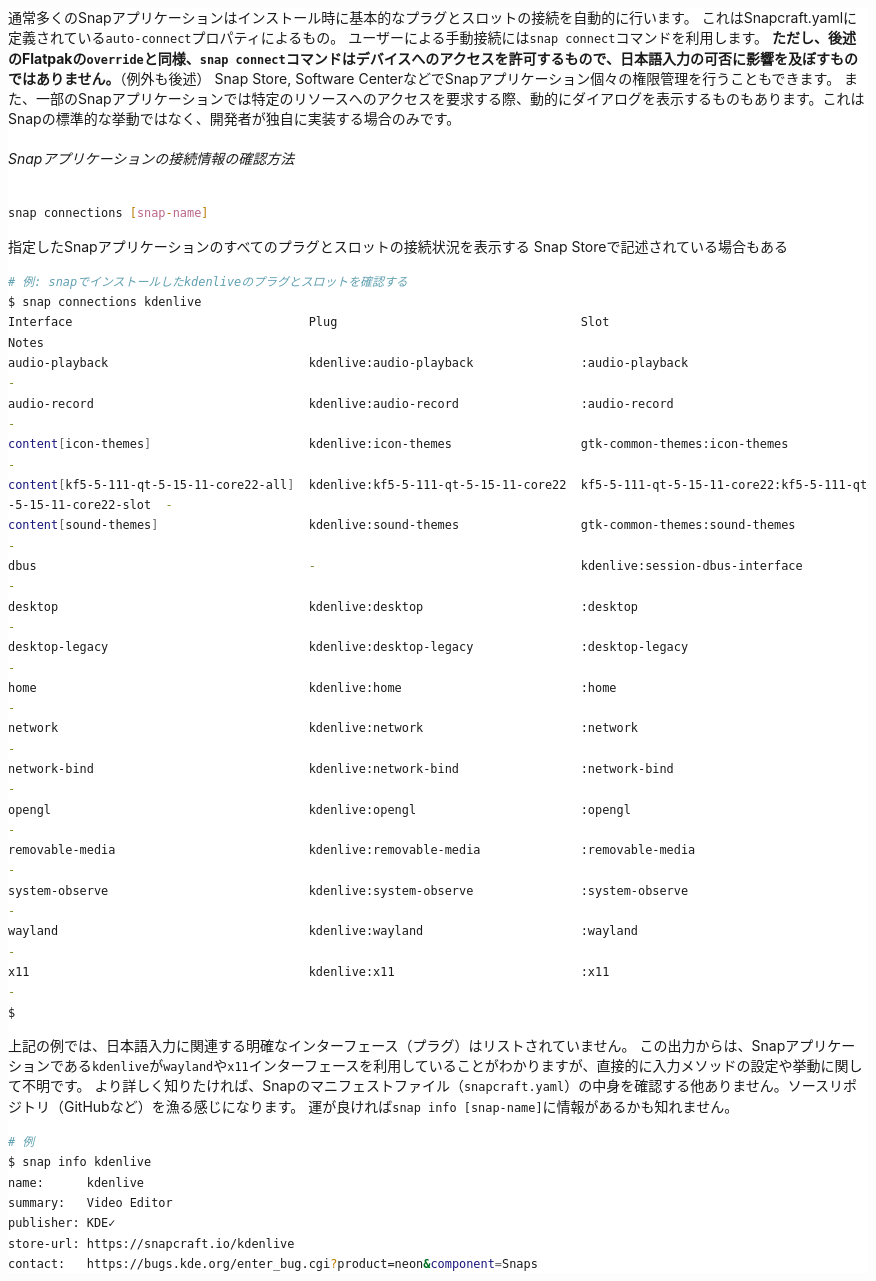 通常多くのSnapアプリケーションはインストール時に基本的なプラグとスロットの接続を自動的に行います。
これはSnapcraft.yamlに定義されている`auto-connect`プロパティによるもの。
ユーザーによる手動接続には`snap connect`コマンドを利用します。
**ただし、後述のFlatpakの`override`と同様、`snap connect`コマンドはデバイスへのアクセスを許可するもので、日本語入力の可否に影響を及ぼすものではありません。**（例外も後述）
Snap Store, Software CenterなどでSnapアプリケーション個々の権限管理を行うこともできます。
また、一部のSnapアプリケーションでは特定のリソースへのアクセスを要求する際、動的にダイアログを表示するものもあります。これはSnapの標準的な挙動ではなく、開発者が独自に実装する場合のみです。

###### Snapアプリケーションの接続情報の確認方法
```bash
snap connections [snap-name]
```
指定したSnapアプリケーションのすべてのプラグとスロットの接続状況を表示する
Snap Storeで記述されている場合もある
```bash
# 例: snapでインストールしたkdenliveのプラグとスロットを確認する
$ snap connections kdenlive
Interface                                 Plug                                  Slot                                                          Notes
audio-playback                            kdenlive:audio-playback               :audio-playback                                               -
audio-record                              kdenlive:audio-record                 :audio-record                                                 -
content[icon-themes]                      kdenlive:icon-themes                  gtk-common-themes:icon-themes                                 -
content[kf5-5-111-qt-5-15-11-core22-all]  kdenlive:kf5-5-111-qt-5-15-11-core22  kf5-5-111-qt-5-15-11-core22:kf5-5-111-qt-5-15-11-core22-slot  -
content[sound-themes]                     kdenlive:sound-themes                 gtk-common-themes:sound-themes                                -
dbus                                      -                                     kdenlive:session-dbus-interface                               -
desktop                                   kdenlive:desktop                      :desktop                                                      -
desktop-legacy                            kdenlive:desktop-legacy               :desktop-legacy                                               -
home                                      kdenlive:home                         :home                                                         -
network                                   kdenlive:network                      :network                                                      -
network-bind                              kdenlive:network-bind                 :network-bind                                                 -
opengl                                    kdenlive:opengl                       :opengl                                                       -
removable-media                           kdenlive:removable-media              :removable-media                                              -
system-observe                            kdenlive:system-observe               :system-observe                                               -
wayland                                   kdenlive:wayland                      :wayland                                                      -
x11                                       kdenlive:x11                          :x11                                                          -
$ 
```
上記の例では、日本語入力に関連する明確なインターフェース（プラグ）はリストされていません。
この出力からは、Snapアプリケーションである`kdenlive`が`wayland`や`x11`インターフェースを利用していることがわかりますが、直接的に入力メソッドの設定や挙動に関して不明です。
より詳しく知りたければ、Snapのマニフェストファイル（`snapcraft.yaml`）の中身を確認する他ありません。ソースリポジトリ（GitHubなど）を漁る感じになります。
運が良ければ`snap info [snap-name]`に情報があるかも知れません。
```bash
# 例
$ snap info kdenlive
name:      kdenlive
summary:   Video Editor
publisher: KDE✓
store-url: https://snapcraft.io/kdenlive
contact:   https://bugs.kde.org/enter_bug.cgi?product=neon&component=Snaps
```